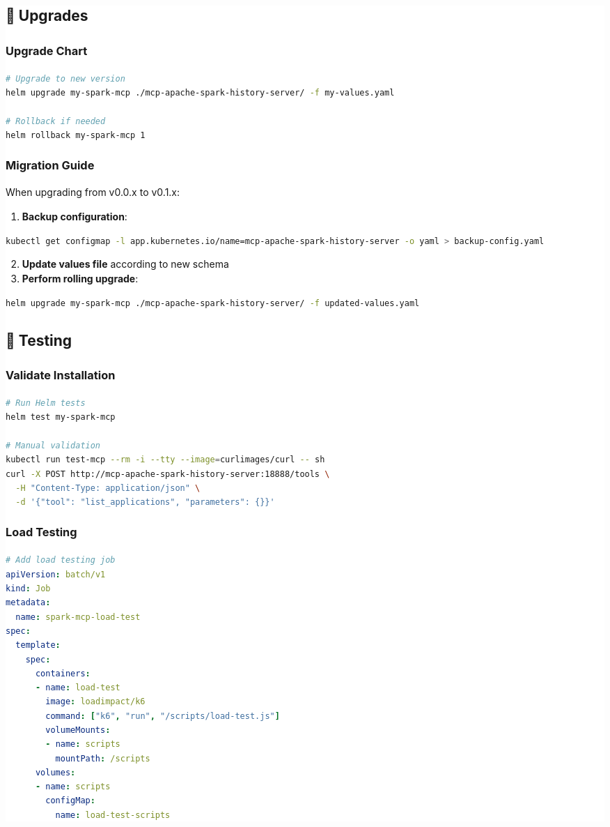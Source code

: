 ## 🔄 Upgrades

### Upgrade Chart

```bash
# Upgrade to new version
helm upgrade my-spark-mcp ./mcp-apache-spark-history-server/ -f my-values.yaml

# Rollback if needed
helm rollback my-spark-mcp 1
```

### Migration Guide

When upgrading from v0.0.x to v0.1.x:

1. **Backup configuration**:
```bash
kubectl get configmap -l app.kubernetes.io/name=mcp-apache-spark-history-server -o yaml > backup-config.yaml
```

2. **Update values file** according to new schema
3. **Perform rolling upgrade**:
```bash
helm upgrade my-spark-mcp ./mcp-apache-spark-history-server/ -f updated-values.yaml
```

## 🧪 Testing

### Validate Installation

```bash
# Run Helm tests
helm test my-spark-mcp

# Manual validation
kubectl run test-mcp --rm -i --tty --image=curlimages/curl -- sh
curl -X POST http://mcp-apache-spark-history-server:18888/tools \
  -H "Content-Type: application/json" \
  -d '{"tool": "list_applications", "parameters": {}}'
```

### Load Testing

```yaml
# Add load testing job
apiVersion: batch/v1
kind: Job
metadata:
  name: spark-mcp-load-test
spec:
  template:
    spec:
      containers:
      - name: load-test
        image: loadimpact/k6
        command: ["k6", "run", "/scripts/load-test.js"]
        volumeMounts:
        - name: scripts
          mountPath: /scripts
      volumes:
      - name: scripts
        configMap:
          name: load-test-scripts
```